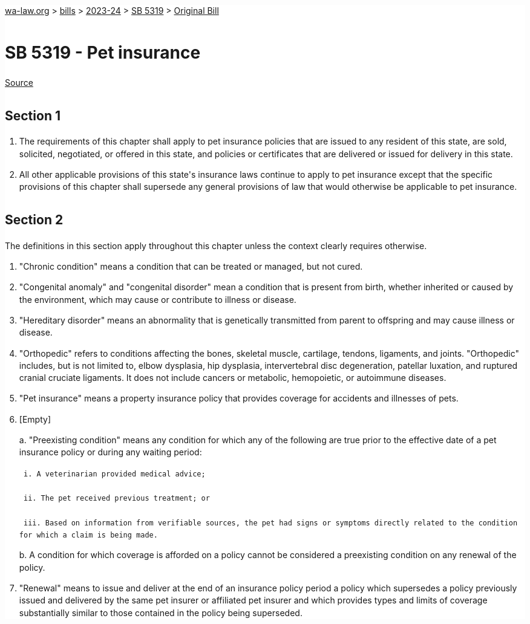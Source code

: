 [wa-law.org](/) > [bills](/bills/) > [2023-24](/bills/2023-24) > [SB 5319](/bills/2023-24/sb/5319/) > [Original Bill](/bills/2023-24/sb/5319/1/)

# SB 5319 - Pet insurance

[Source](http://lawfilesext.leg.wa.gov/biennium/2023-24/Pdf/Bills/Senate%20Bills/5319.pdf)

## Section 1
1. The requirements of this chapter shall apply to pet insurance policies that are issued to any resident of this state, are sold, solicited, negotiated, or offered in this state, and policies or certificates that are delivered or issued for delivery in this state.

2. All other applicable provisions of this state's insurance laws continue to apply to pet insurance except that the specific provisions of this chapter shall supersede any general provisions of law that would otherwise be applicable to pet insurance.

## Section 2
The definitions in this section apply throughout this chapter unless the context clearly requires otherwise.

1. "Chronic condition" means a condition that can be treated or managed, but not cured.

2. "Congenital anomaly" and "congenital disorder" mean a condition that is present from birth, whether inherited or caused by the environment, which may cause or contribute to illness or disease.

3. "Hereditary disorder" means an abnormality that is genetically transmitted from parent to offspring and may cause illness or disease.

4. "Orthopedic" refers to conditions affecting the bones, skeletal muscle, cartilage, tendons, ligaments, and joints. "Orthopedic" includes, but is not limited to, elbow dysplasia, hip dysplasia, intervertebral disc degeneration, patellar luxation, and ruptured cranial cruciate ligaments. It does not include cancers or metabolic, hemopoietic, or autoimmune diseases.

5. "Pet insurance" means a property insurance policy that provides coverage for accidents and illnesses of pets.

6. [Empty]

    a. "Preexisting condition" means any condition for which any of the following are true prior to the effective date of a pet insurance policy or during any waiting period:

        i. A veterinarian provided medical advice;

        ii. The pet received previous treatment; or

        iii. Based on information from verifiable sources, the pet had signs or symptoms directly related to the condition for which a claim is being made.

    b. A condition for which coverage is afforded on a policy cannot be considered a preexisting condition on any renewal of the policy.

7. "Renewal" means to issue and deliver at the end of an insurance policy period a policy which supersedes a policy previously issued and delivered by the same pet insurer or affiliated pet insurer and which provides types and limits of coverage substantially similar to those contained in the policy being superseded.
